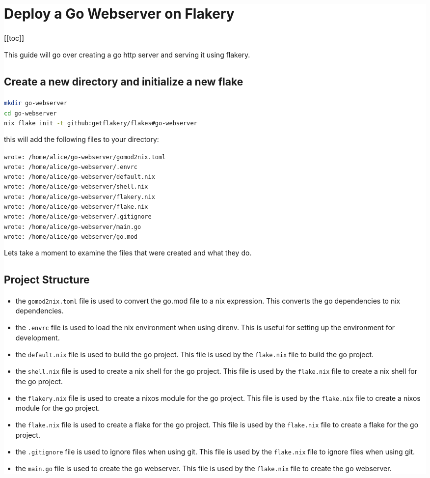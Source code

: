 # Deploy a Go Webserver on Flakery

[[toc]]


This guide will go over creating a go http server and serving it using flakery. 

## Create a new directory and initialize a new flake

```sh
mkdir go-webserver
cd go-webserver
nix flake init -t github:getflakery/flakes#go-webserver
```

this will add the following files to your directory:

```sh
wrote: /home/alice/go-webserver/gomod2nix.toml
wrote: /home/alice/go-webserver/.envrc
wrote: /home/alice/go-webserver/default.nix
wrote: /home/alice/go-webserver/shell.nix
wrote: /home/alice/go-webserver/flakery.nix
wrote: /home/alice/go-webserver/flake.nix
wrote: /home/alice/go-webserver/.gitignore
wrote: /home/alice/go-webserver/main.go
wrote: /home/alice/go-webserver/go.mod
```

Lets take a moment to examine the files that were created and what they do.

## Project Structure

- the `gomod2nix.toml` file is used to convert the go.mod file to a nix expression. This converts the go dependencies to nix dependencies.

- the `.envrc` file is used to load the nix environment when using direnv. This is useful for setting up the environment for development.

- the `default.nix` file is used to build the go project. This file is used by the `flake.nix` file to build the go project.

- the `shell.nix` file is used to create a nix shell for the go project. This file is used by the `flake.nix` file to create a nix shell for the go project.

- the `flakery.nix` file is used to create a nixos module for the go project. This file is used by the `flake.nix` file to create a nixos module for the go project.

- the `flake.nix` file is used to create a flake for the go project. This file is used by the `flake.nix` file to create a flake for the go project.

- the `.gitignore` file is used to ignore files when using git. This file is used by the `flake.nix` file to ignore files when using git.

- the `main.go` file is used to create the go webserver. This file is used by the `flake.nix` file to create the go webserver.

